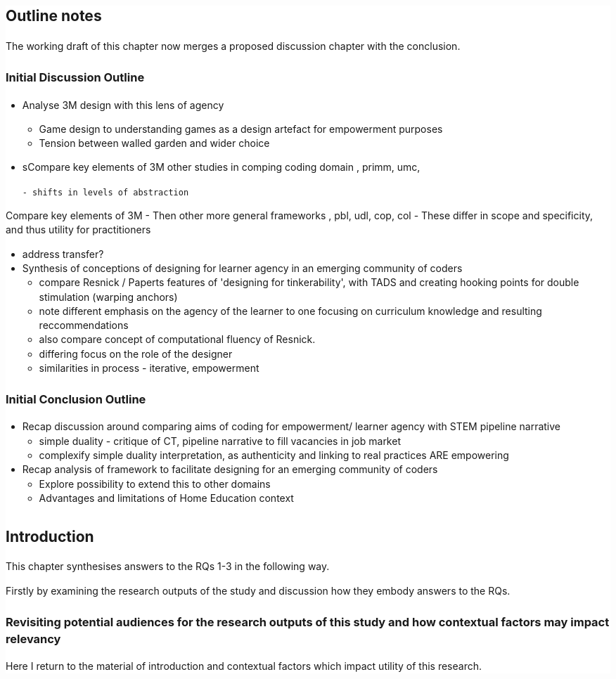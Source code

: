 ## Outline notes

The working draft of this chapter now merges a proposed discussion chapter with the conclusion.

### Initial Discussion  Outline


- Analyse 3M design with this lens of agency
  - Game design to understanding games as a design artefact for empowerment purposes
  - Tension between walled garden and wider choice
- sCompare key elements of 3M other studies in comping coding domain , primm, umc,

      - shifts in levels of abstraction
 Compare key elements of 3M - Then other more general frameworks , pbl, udl, cop, col - These differ in scope and specificity, and thus utility for practitioners


  - address transfer?
-
   Synthesis of conceptions of designing for learner agency in an emerging community of coders
  - compare Resnick / Paperts features of 'designing for tinkerability', with TADS and creating hooking points for double stimulation (warping anchors)
  - note different emphasis on the agency of the learner to one focusing on curriculum knowledge and resulting reccommendations
  - also compare concept of computational fluency of Resnick.
  - differing focus on the role of the designer
  - similarities in process - iterative, empowerment

### Initial Conclusion  Outline

  - Recap discussion around comparing aims of coding for empowerment/ learner agency with STEM pipeline narrative
    - simple duality - critique of CT, pipeline narrative to fill vacancies in job market
    - complexify simple duality interpretation, as authenticity and linking to real practices ARE empowering
  - Recap analysis of framework to facilitate designing for an emerging community of coders
    - Explore possibility to extend this to other domains
    - Advantages and limitations of Home Education context



## Introduction

This chapter synthesises answers to the RQs 1-3 in the following way.

Firstly by examining the research outputs of the study and discussion how they embody answers to the RQs.



### Revisiting potential audiences for the research outputs of this study and how contextual factors may impact relevancy

Here I return to the material of introduction and contextual factors which impact utility of this research.
